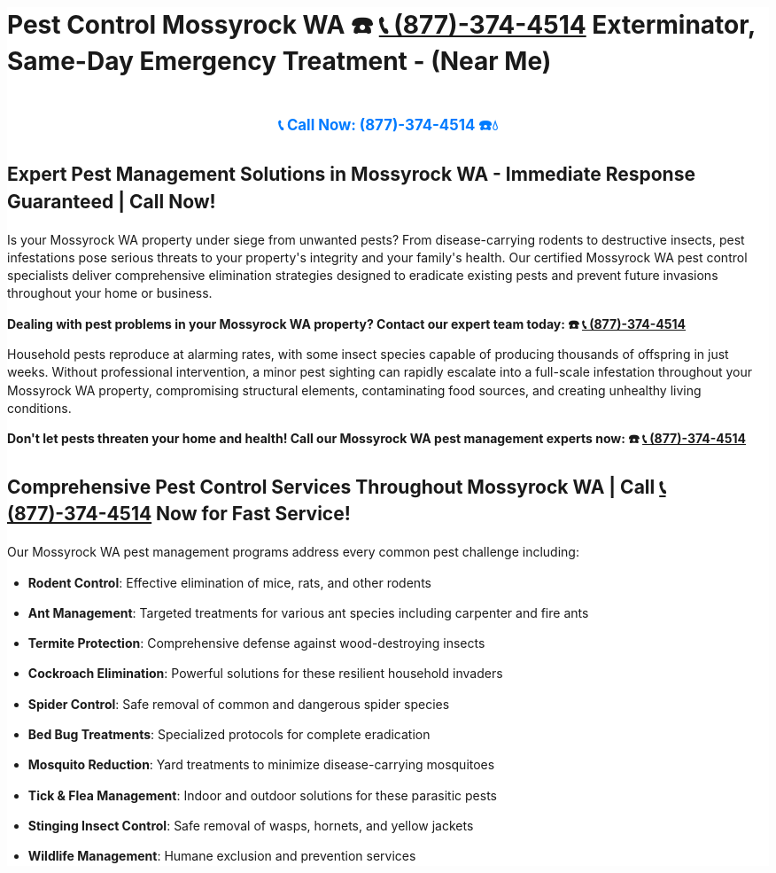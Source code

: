 # Pest Control Mossyrock WA ☎️ [📞 (877)-374-4514](https://pest-control-4514.netlify.app) Exterminator, Same-Day Emergency Treatment - (Near Me)
# 

<p align="center" style="font-size: 1.2em; font-weight: bold; margin: 20px 0;">
  <a href="https://pest-control-4514.netlify.app" target="_blank" style="color: #007BFF; text-decoration: none;">📞 Call Now: (877)-374-4514 ☎️💧</a>
</p>

## Expert Pest Management Solutions in Mossyrock WA - Immediate Response Guaranteed | Call  Now!

Is your Mossyrock WA property under siege from unwanted pests? From disease-carrying rodents to destructive insects, pest infestations pose serious threats to your property's integrity and your family's health. Our certified Mossyrock WA pest control specialists deliver comprehensive elimination strategies designed to eradicate existing pests and prevent future invasions throughout your home or business.

**Dealing with pest problems in your Mossyrock WA property? Contact our expert team today: ☎️ [📞 (877)-374-4514](https://pest-control-4514.netlify.app)**

Household pests reproduce at alarming rates, with some insect species capable of producing thousands of offspring in just weeks. Without professional intervention, a minor pest sighting can rapidly escalate into a full-scale infestation throughout your Mossyrock WA property, compromising structural elements, contaminating food sources, and creating unhealthy living conditions.

**Don't let pests threaten your home and health! Call our Mossyrock WA pest management experts now: ☎️ [📞 (877)-374-4514](https://pest-control-4514.netlify.app)**

## Comprehensive Pest Control Services Throughout Mossyrock WA | Call [📞 (877)-374-4514](https://pest-control-4514.netlify.app) Now for Fast Service!

Our Mossyrock WA pest management programs address every common pest challenge including:

- **Rodent Control**: Effective elimination of mice, rats, and other rodents  

- **Ant Management**: Targeted treatments for various ant species including carpenter and fire ants  

- **Termite Protection**: Comprehensive defense against wood-destroying insects  

- **Cockroach Elimination**: Powerful solutions for these resilient household invaders  

- **Spider Control**: Safe removal of common and dangerous spider species  

- **Bed Bug Treatments**: Specialized protocols for complete eradication  

- **Mosquito Reduction**: Yard treatments to minimize disease-carrying mosquitoes  

- **Tick & Flea Management**: Indoor and outdoor solutions for these parasitic pests  

- **Stinging Insect Control**: Safe removal of wasps, hornets, and yellow jackets  

- **Wildlife Management**: Humane exclusion and prevention services  
